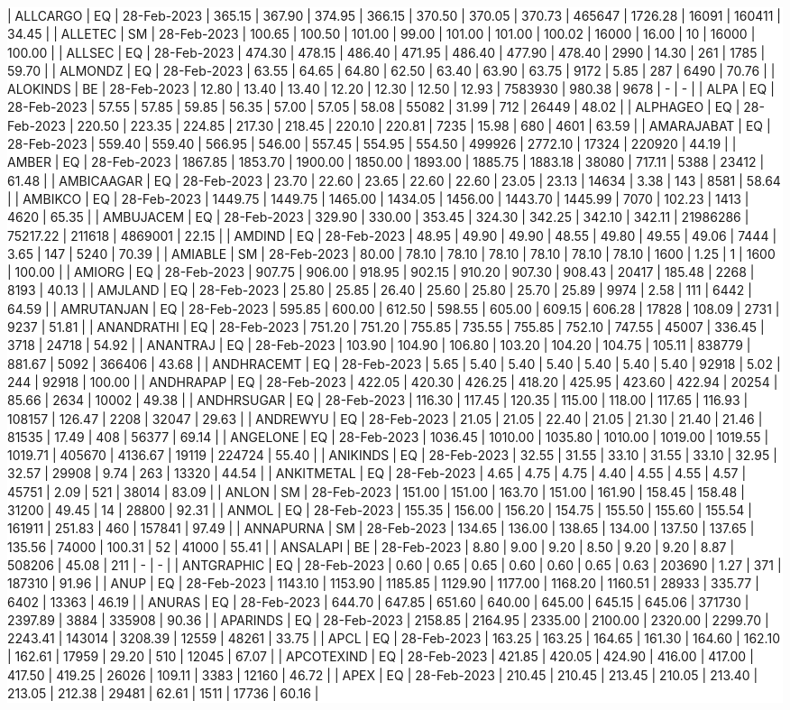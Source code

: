 | ALLCARGO | EQ | 28-Feb-2023 | 365.15 | 367.90 | 374.95 | 366.15 | 370.50 | 370.05 | 370.73 | 465647 | 1726.28 | 16091 | 160411 | 34.45 |
| ALLETEC | SM | 28-Feb-2023 | 100.65 | 100.50 | 101.00 | 99.00 | 101.00 | 101.00 | 100.02 | 16000 | 16.00 | 10 | 16000 | 100.00 |
| ALLSEC | EQ | 28-Feb-2023 | 474.30 | 478.15 | 486.40 | 471.95 | 486.40 | 477.90 | 478.40 | 2990 | 14.30 | 261 | 1785 | 59.70 |
| ALMONDZ | EQ | 28-Feb-2023 | 63.55 | 64.65 | 64.80 | 62.50 | 63.40 | 63.90 | 63.75 | 9172 | 5.85 | 287 | 6490 | 70.76 |
| ALOKINDS | BE | 28-Feb-2023 | 12.80 | 13.40 | 13.40 | 12.20 | 12.30 | 12.50 | 12.93 | 7583930 | 980.38 | 9678 | - | - |
| ALPA | EQ | 28-Feb-2023 | 57.55 | 57.85 | 59.85 | 56.35 | 57.00 | 57.05 | 58.08 | 55082 | 31.99 | 712 | 26449 | 48.02 |
| ALPHAGEO | EQ | 28-Feb-2023 | 220.50 | 223.35 | 224.85 | 217.30 | 218.45 | 220.10 | 220.81 | 7235 | 15.98 | 680 | 4601 | 63.59 |
| AMARAJABAT | EQ | 28-Feb-2023 | 559.40 | 559.40 | 566.95 | 546.00 | 557.45 | 554.95 | 554.50 | 499926 | 2772.10 | 17324 | 220920 | 44.19 |
| AMBER | EQ | 28-Feb-2023 | 1867.85 | 1853.70 | 1900.00 | 1850.00 | 1893.00 | 1885.75 | 1883.18 | 38080 | 717.11 | 5388 | 23412 | 61.48 |
| AMBICAAGAR | EQ | 28-Feb-2023 | 23.70 | 22.60 | 23.65 | 22.60 | 22.60 | 23.05 | 23.13 | 14634 | 3.38 | 143 | 8581 | 58.64 |
| AMBIKCO | EQ | 28-Feb-2023 | 1449.75 | 1449.75 | 1465.00 | 1434.05 | 1456.00 | 1443.70 | 1445.99 | 7070 | 102.23 | 1413 | 4620 | 65.35 |
| AMBUJACEM | EQ | 28-Feb-2023 | 329.90 | 330.00 | 353.45 | 324.30 | 342.25 | 342.10 | 342.11 | 21986286 | 75217.22 | 211618 | 4869001 | 22.15 |
| AMDIND | EQ | 28-Feb-2023 | 48.95 | 49.90 | 49.90 | 48.55 | 49.80 | 49.55 | 49.06 | 7444 | 3.65 | 147 | 5240 | 70.39 |
| AMIABLE | SM | 28-Feb-2023 | 80.00 | 78.10 | 78.10 | 78.10 | 78.10 | 78.10 | 78.10 | 1600 | 1.25 | 1 | 1600 | 100.00 |
| AMIORG | EQ | 28-Feb-2023 | 907.75 | 906.00 | 918.95 | 902.15 | 910.20 | 907.30 | 908.43 | 20417 | 185.48 | 2268 | 8193 | 40.13 |
| AMJLAND | EQ | 28-Feb-2023 | 25.80 | 25.85 | 26.40 | 25.60 | 25.80 | 25.70 | 25.89 | 9974 | 2.58 | 111 | 6442 | 64.59 |
| AMRUTANJAN | EQ | 28-Feb-2023 | 595.85 | 600.00 | 612.50 | 598.55 | 605.00 | 609.15 | 606.28 | 17828 | 108.09 | 2731 | 9237 | 51.81 |
| ANANDRATHI | EQ | 28-Feb-2023 | 751.20 | 751.20 | 755.85 | 735.55 | 755.85 | 752.10 | 747.55 | 45007 | 336.45 | 3718 | 24718 | 54.92 |
| ANANTRAJ | EQ | 28-Feb-2023 | 103.90 | 104.90 | 106.80 | 103.20 | 104.20 | 104.75 | 105.11 | 838779 | 881.67 | 5092 | 366406 | 43.68 |
| ANDHRACEMT | EQ | 28-Feb-2023 | 5.65 | 5.40 | 5.40 | 5.40 | 5.40 | 5.40 | 5.40 | 92918 | 5.02 | 244 | 92918 | 100.00 |
| ANDHRAPAP | EQ | 28-Feb-2023 | 422.05 | 420.30 | 426.25 | 418.20 | 425.95 | 423.60 | 422.94 | 20254 | 85.66 | 2634 | 10002 | 49.38 |
| ANDHRSUGAR | EQ | 28-Feb-2023 | 116.30 | 117.45 | 120.35 | 115.00 | 118.00 | 117.65 | 116.93 | 108157 | 126.47 | 2208 | 32047 | 29.63 |
| ANDREWYU | EQ | 28-Feb-2023 | 21.05 | 21.05 | 22.40 | 21.05 | 21.30 | 21.40 | 21.46 | 81535 | 17.49 | 408 | 56377 | 69.14 |
| ANGELONE | EQ | 28-Feb-2023 | 1036.45 | 1010.00 | 1035.80 | 1010.00 | 1019.00 | 1019.55 | 1019.71 | 405670 | 4136.67 | 19119 | 224724 | 55.40 |
| ANIKINDS | EQ | 28-Feb-2023 | 32.55 | 31.55 | 33.10 | 31.55 | 33.10 | 32.95 | 32.57 | 29908 | 9.74 | 263 | 13320 | 44.54 |
| ANKITMETAL | EQ | 28-Feb-2023 | 4.65 | 4.75 | 4.75 | 4.40 | 4.55 | 4.55 | 4.57 | 45751 | 2.09 | 521 | 38014 | 83.09 |
| ANLON | SM | 28-Feb-2023 | 151.00 | 151.00 | 163.70 | 151.00 | 161.90 | 158.45 | 158.48 | 31200 | 49.45 | 14 | 28800 | 92.31 |
| ANMOL | EQ | 28-Feb-2023 | 155.35 | 156.00 | 156.20 | 154.75 | 155.50 | 155.60 | 155.54 | 161911 | 251.83 | 460 | 157841 | 97.49 |
| ANNAPURNA | SM | 28-Feb-2023 | 134.65 | 136.00 | 138.65 | 134.00 | 137.50 | 137.65 | 135.56 | 74000 | 100.31 | 52 | 41000 | 55.41 |
| ANSALAPI | BE | 28-Feb-2023 | 8.80 | 9.00 | 9.20 | 8.50 | 9.20 | 9.20 | 8.87 | 508206 | 45.08 | 211 | - | - |
| ANTGRAPHIC | EQ | 28-Feb-2023 | 0.60 | 0.65 | 0.65 | 0.60 | 0.60 | 0.65 | 0.63 | 203690 | 1.27 | 371 | 187310 | 91.96 |
| ANUP | EQ | 28-Feb-2023 | 1143.10 | 1153.90 | 1185.85 | 1129.90 | 1177.00 | 1168.20 | 1160.51 | 28933 | 335.77 | 6402 | 13363 | 46.19 |
| ANURAS | EQ | 28-Feb-2023 | 644.70 | 647.85 | 651.60 | 640.00 | 645.00 | 645.15 | 645.06 | 371730 | 2397.89 | 3884 | 335908 | 90.36 |
| APARINDS | EQ | 28-Feb-2023 | 2158.85 | 2164.95 | 2335.00 | 2100.00 | 2320.00 | 2299.70 | 2243.41 | 143014 | 3208.39 | 12559 | 48261 | 33.75 |
| APCL | EQ | 28-Feb-2023 | 163.25 | 163.25 | 164.65 | 161.30 | 164.60 | 162.10 | 162.61 | 17959 | 29.20 | 510 | 12045 | 67.07 |
| APCOTEXIND | EQ | 28-Feb-2023 | 421.85 | 420.05 | 424.90 | 416.00 | 417.00 | 417.50 | 419.25 | 26026 | 109.11 | 3383 | 12160 | 46.72 |
| APEX | EQ | 28-Feb-2023 | 210.45 | 210.45 | 213.45 | 210.05 | 213.40 | 213.05 | 212.38 | 29481 | 62.61 | 1511 | 17736 | 60.16 |